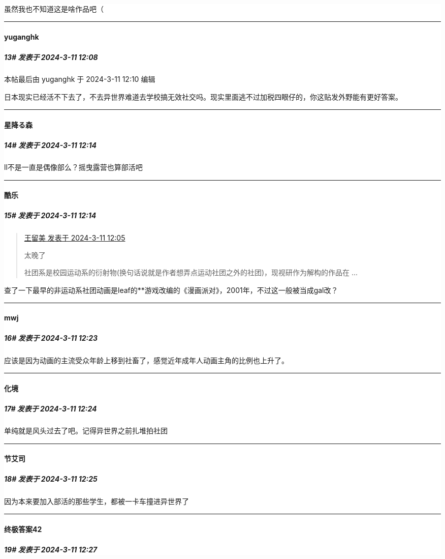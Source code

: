 虽然我也不知道这是啥作品吧（

*****

####  yuganghk  
##### 13#       发表于 2024-3-11 12:08

 本帖最后由 yuganghk 于 2024-3-11 12:10 编辑 

日本现实已经活不下去了，不去异世界难道去学校搞无效社交吗。现实里面逃不过加税四眼仔的，你这贴发外野能有更好答案。

*****

####  星降る森  
##### 14#       发表于 2024-3-11 12:14

ll不是一直是偶像部么？摇曳露营也算部活吧

*****

####  酷乐  
##### 15#       发表于 2024-3-11 12:14

<blockquote><a href="httphttps://bbs.saraba1st.com/2b/forum.php?mod=redirect&amp;goto=findpost&amp;pid=64216744&amp;ptid=2175030" target="_blank">王留美 发表于 2024-3-11 12:05</a>

太晚了

社团系是校园运动系的衍射物(换句话说就是作者想弄点运动社团之外的社团)，现视研作为解构的作品在 ...</blockquote>

查了一下最早的非运动系社团动画是leaf的**游戏改编的《漫画派对》，2001年，不过这一般被当成gal改？

*****

####  mwj  
##### 16#       发表于 2024-3-11 12:23

应该是因为动画的主流受众年龄上移到社畜了，感觉近年成年人动画主角的比例也上升了。

*****

####  化境  
##### 17#       发表于 2024-3-11 12:24

单纯就是风头过去了吧。记得异世界之前扎堆拍社团

*****

####  节艾司  
##### 18#       发表于 2024-3-11 12:25

因为本来要加入部活的那些学生，都被一卡车撞进异世界了

*****

####  终极答案42  
##### 19#       发表于 2024-3-11 12:27
